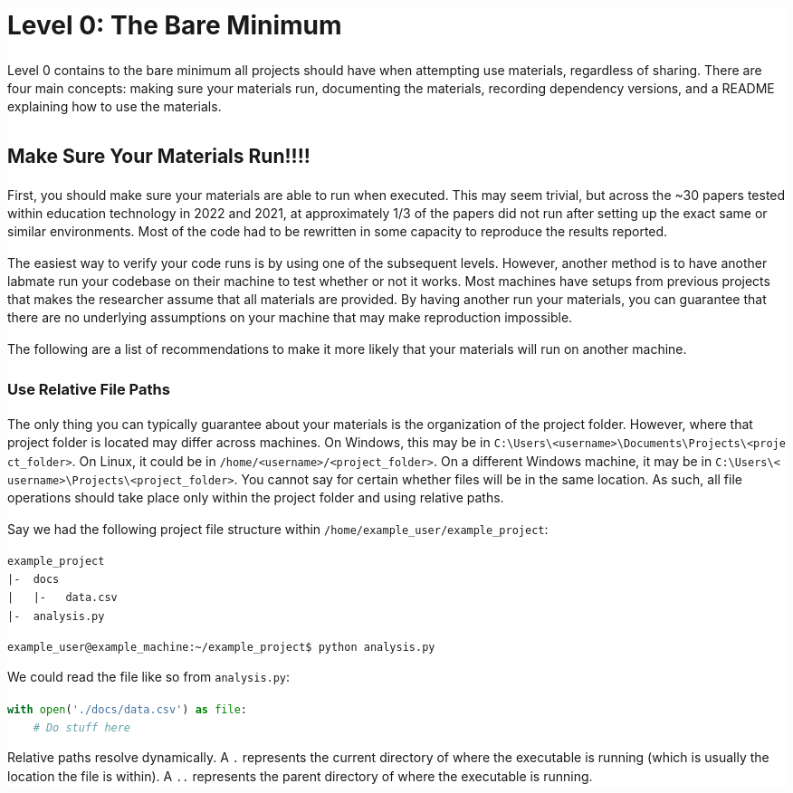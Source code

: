 # Level 0: The Bare Minimum

Level 0 contains to the bare minimum all projects should have when attempting use materials, regardless of sharing. There are four main concepts: making sure your materials run, documenting the materials, recording dependency versions, and a README explaining how to use the materials.

## Make Sure Your Materials Run!!!!

First, you should make sure your materials are able to run when executed. This may seem trivial, but across the ~30 papers tested within education technology in 2022 and 2021, at approximately 1/3 of the papers did not run after setting up the exact same or similar environments. Most of the code had to be rewritten in some capacity to reproduce the results reported.

The easiest way to verify your code runs is by using one of the subsequent levels. However, another method is to have another labmate run your codebase on their machine to test whether or not it works. Most machines have setups from previous projects that makes the researcher assume that all materials are provided. By having another run your materials, you can guarantee that there are no underlying assumptions on your machine that may make reproduction impossible.

The following are a list of recommendations to make it more likely that your materials will run on another machine.

### Use Relative File Paths

The only thing you can typically guarantee about your materials is the organization of the project folder. However, where that project folder is located may differ across machines. On Windows, this may be in `C:\Users\<username>\Documents\Projects\<project_folder>`. On Linux, it could be in `/home/<username>/<project_folder>`. On a different Windows machine, it may be in `C:\Users\<username>\Projects\<project_folder>`. You cannot say for certain whether files will be in the same location. As such, all file operations should take place only within the project folder and using relative paths.

Say we had the following project file structure within `/home/example_user/example_project`:

```
example_project
|-  docs
|   |-   data.csv
|-  analysis.py
```

```bash
example_user@example_machine:~/example_project$ python analysis.py
```

We could read the file like so from `analysis.py`:

```python
with open('./docs/data.csv') as file:
    # Do stuff here
```

Relative paths resolve dynamically. A `.` represents the current directory of where the executable is running (which is usually the location the file is within). A `..` represents the parent directory of where the executable is running.
